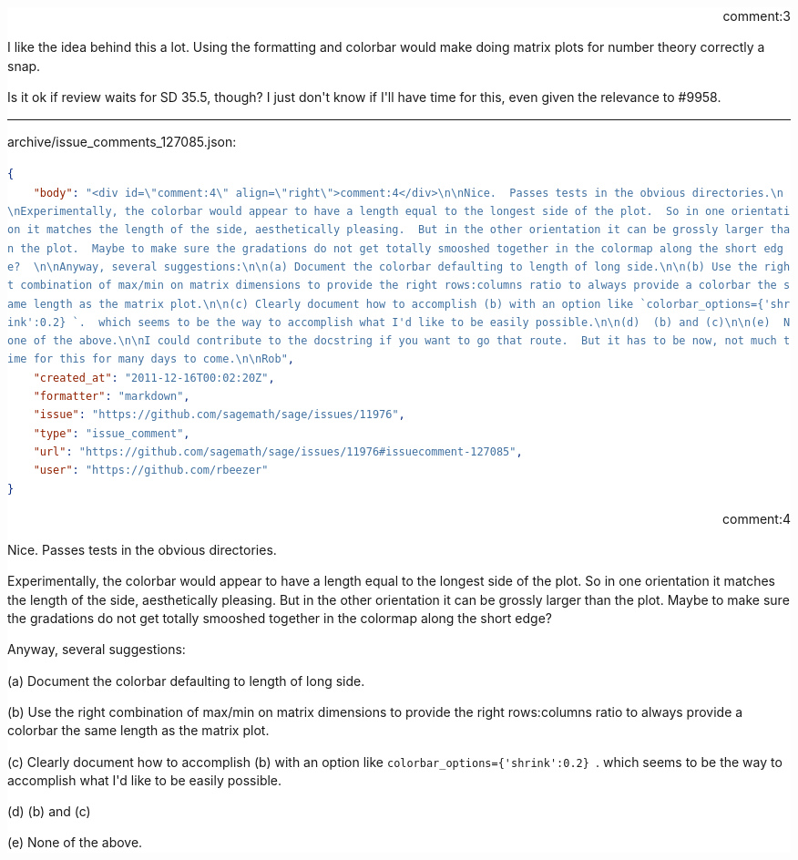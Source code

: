 <div id="comment:3" align="right">comment:3</div>

I like the idea behind this a lot.  Using the formatting and colorbar would make doing matrix plots for number theory correctly a snap.  

Is it ok if review waits for SD 35.5, though?  I just don't know if I'll have time for this, even given the relevance to #9958.



---

archive/issue_comments_127085.json:
```json
{
    "body": "<div id=\"comment:4\" align=\"right\">comment:4</div>\n\nNice.  Passes tests in the obvious directories.\n\nExperimentally, the colorbar would appear to have a length equal to the longest side of the plot.  So in one orientation it matches the length of the side, aesthetically pleasing.  But in the other orientation it can be grossly larger than the plot.  Maybe to make sure the gradations do not get totally smooshed together in the colormap along the short edge?  \n\nAnyway, several suggestions:\n\n(a) Document the colorbar defaulting to length of long side.\n\n(b) Use the right combination of max/min on matrix dimensions to provide the right rows:columns ratio to always provide a colorbar the same length as the matrix plot.\n\n(c) Clearly document how to accomplish (b) with an option like `colorbar_options={'shrink':0.2} `.  which seems to be the way to accomplish what I'd like to be easily possible.\n\n(d)  (b) and (c)\n\n(e)  None of the above.\n\nI could contribute to the docstring if you want to go that route.  But it has to be now, not much time for this for many days to come.\n\nRob",
    "created_at": "2011-12-16T00:02:20Z",
    "formatter": "markdown",
    "issue": "https://github.com/sagemath/sage/issues/11976",
    "type": "issue_comment",
    "url": "https://github.com/sagemath/sage/issues/11976#issuecomment-127085",
    "user": "https://github.com/rbeezer"
}
```

<div id="comment:4" align="right">comment:4</div>

Nice.  Passes tests in the obvious directories.

Experimentally, the colorbar would appear to have a length equal to the longest side of the plot.  So in one orientation it matches the length of the side, aesthetically pleasing.  But in the other orientation it can be grossly larger than the plot.  Maybe to make sure the gradations do not get totally smooshed together in the colormap along the short edge?  

Anyway, several suggestions:

(a) Document the colorbar defaulting to length of long side.

(b) Use the right combination of max/min on matrix dimensions to provide the right rows:columns ratio to always provide a colorbar the same length as the matrix plot.

(c) Clearly document how to accomplish (b) with an option like `colorbar_options={'shrink':0.2} `.  which seems to be the way to accomplish what I'd like to be easily possible.

(d)  (b) and (c)

(e)  None of the above.
